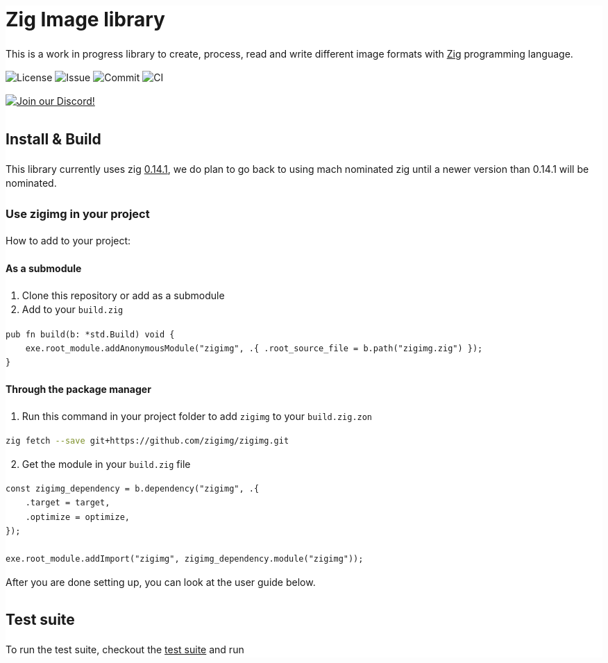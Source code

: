 # Zig Image library

This is a work in progress library to create, process, read and write different image formats with [Zig](https://ziglang.org/) programming language.

![License](https://img.shields.io/github/license/zigimg/zigimg) ![Issue](https://img.shields.io/github/issues-raw/zigimg/zigimg?style=flat) ![Commit](https://img.shields.io/github/last-commit/zigimg/zigimg) ![CI](https://github.com/zigimg/zigimg/workflows/CI/badge.svg)

[![Join our Discord!](https://discordapp.com/api/guilds/1161009516771549374/widget.png?style=banner2)](https://discord.gg/TYgEEuEGnK)

## Install & Build

This library currently uses zig [0.14.1](https://ziglang.org/download/), we do plan to go back to using mach nominated zig until a newer version than 0.14.1 will be nominated.

### Use zigimg in your project

How to add to your project:

#### As a submodule

1. Clone this repository or add as a submodule
1. Add to your `build.zig`
```
pub fn build(b: *std.Build) void {
    exe.root_module.addAnonymousModule("zigimg", .{ .root_source_file = b.path("zigimg.zig") });
}
```

#### Through the package manager

1. Run this command in your project folder to add `zigimg` to your `build.zig.zon`

```sh
zig fetch --save git+https://github.com/zigimg/zigimg.git
```

2. Get the module in your `build.zig` file

```zig
const zigimg_dependency = b.dependency("zigimg", .{
    .target = target,
    .optimize = optimize,
});

exe.root_module.addImport("zigimg", zigimg_dependency.module("zigimg"));
```

After you are done setting up, you can look at the user guide below.

## Test suite

To run the test suite, checkout the [test suite](https://github.com/zigimg/test-suite) and run
